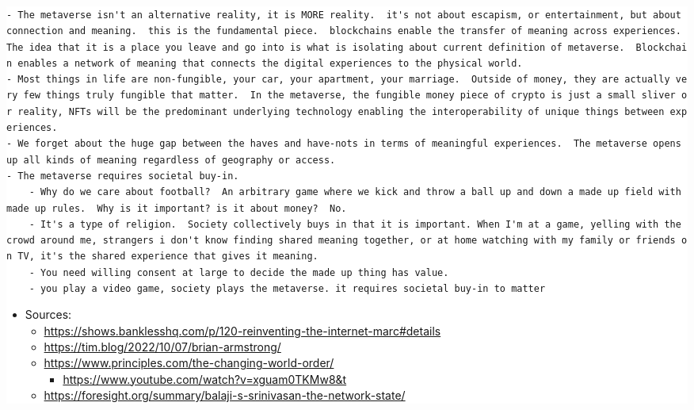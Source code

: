     - The metaverse isn't an alternative reality, it is MORE reality.  it's not about escapism, or entertainment, but about connection and meaning.  this is the fundamental piece.  blockchains enable the transfer of meaning across experiences.  The idea that it is a place you leave and go into is what is isolating about current definition of metaverse.  Blockchain enables a network of meaning that connects the digital experiences to the physical world. 
    - Most things in life are non-fungible, your car, your apartment, your marriage.  Outside of money, they are actually very few things truly fungible that matter.  In the metaverse, the fungible money piece of crypto is just a small sliver or reality, NFTs will be the predominant underlying technology enabling the interoperability of unique things between experiences.  
    - We forget about the huge gap between the haves and have-nots in terms of meaningful experiences.  The metaverse opens up all kinds of meaning regardless of geography or access.
    - The metaverse requires societal buy-in.  
        - Why do we care about football?  An arbitrary game where we kick and throw a ball up and down a made up field with made up rules.  Why is it important? is it about money?  No.
        - It's a type of religion.  Society collectively buys in that it is important. When I'm at a game, yelling with the crowd around me, strangers i don't know finding shared meaning together, or at home watching with my family or friends on TV, it's the shared experience that gives it meaning.  
        - You need willing consent at large to decide the made up thing has value. 
        - you play a video game, society plays the metaverse. it requires societal buy-in to matter
- Sources:
    - https://shows.banklesshq.com/p/120-reinventing-the-internet-marc#details
    - https://tim.blog/2022/10/07/brian-armstrong/
    - https://www.principles.com/the-changing-world-order/
        - https://www.youtube.com/watch?v=xguam0TKMw8&t
    - https://foresight.org/summary/balaji-s-srinivasan-the-network-state/
